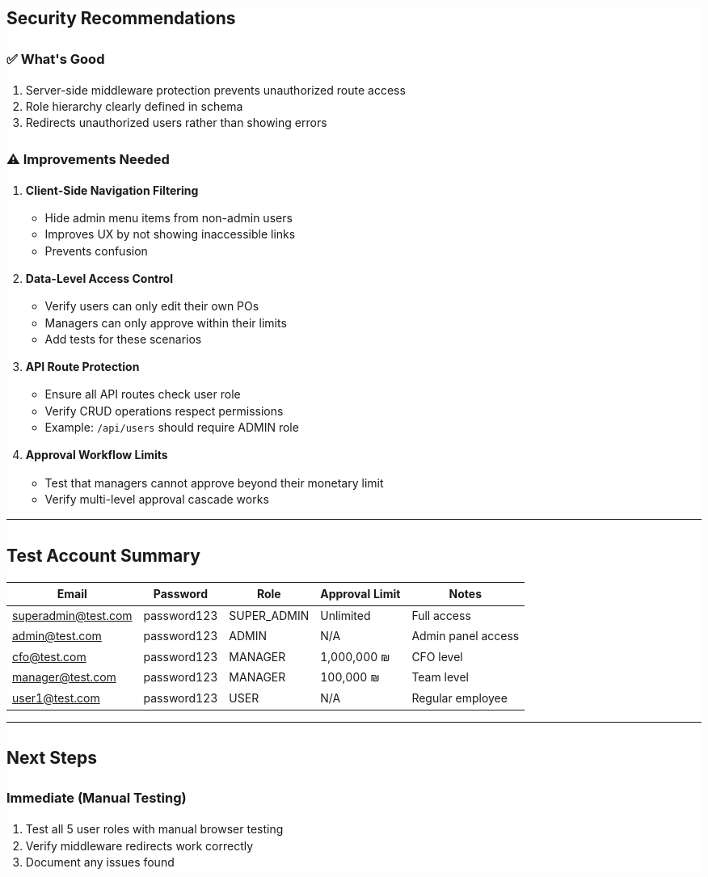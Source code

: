 
## Security Recommendations

### ✅ What's Good
1. Server-side middleware protection prevents unauthorized route access
2. Role hierarchy clearly defined in schema
3. Redirects unauthorized users rather than showing errors

### ⚠️ Improvements Needed

1. **Client-Side Navigation Filtering**
   - Hide admin menu items from non-admin users
   - Improves UX by not showing inaccessible links
   - Prevents confusion

2. **Data-Level Access Control**
   - Verify users can only edit their own POs
   - Managers can only approve within their limits
   - Add tests for these scenarios

3. **API Route Protection**
   - Ensure all API routes check user role
   - Verify CRUD operations respect permissions
   - Example: `/api/users` should require ADMIN role

4. **Approval Workflow Limits**
   - Test that managers cannot approve beyond their monetary limit
   - Verify multi-level approval cascade works

---

## Test Account Summary

| Email | Password | Role | Approval Limit | Notes |
|-------|----------|------|----------------|-------|
| superadmin@test.com | password123 | SUPER_ADMIN | Unlimited | Full access |
| admin@test.com | password123 | ADMIN | N/A | Admin panel access |
| cfo@test.com | password123 | MANAGER | 1,000,000 ₪ | CFO level |
| manager@test.com | password123 | MANAGER | 100,000 ₪ | Team level |
| user1@test.com | password123 | USER | N/A | Regular employee |

---

## Next Steps

### Immediate (Manual Testing)
1. Test all 5 user roles with manual browser testing
2. Verify middleware redirects work correctly
3. Document any issues found
